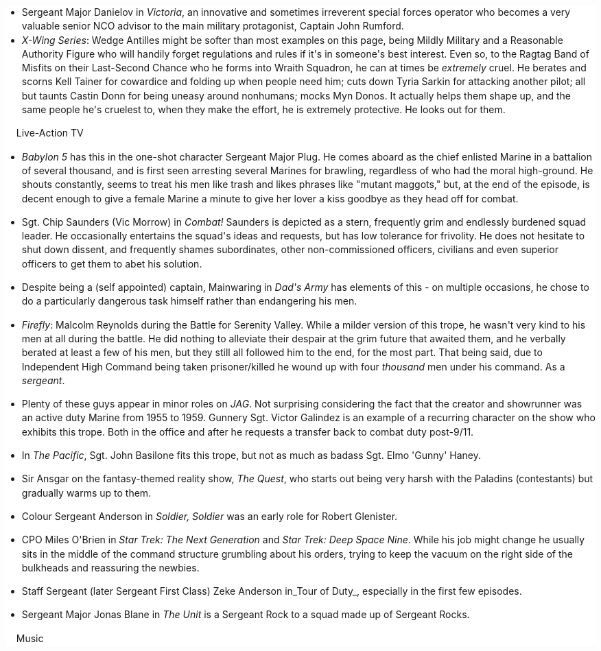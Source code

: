 -   Sergeant Major Danielov in _Victoria_, an innovative and sometimes irreverent special forces operator who becomes a very valuable senior NCO advisor to the main military protagonist, Captain John Rumford.
-   _X-Wing Series_: Wedge Antilles might be softer than most examples on this page, being Mildly Military and a Reasonable Authority Figure who will handily forget regulations and rules if it's in someone's best interest. Even so, to the Ragtag Band of Misfits on their Last-Second Chance who he forms into Wraith Squadron, he can at times be _extremely_ cruel. He berates and scorns Kell Tainer for cowardice and folding up when people need him; cuts down Tyria Sarkin for attacking another pilot; all but taunts Castin Donn for being uneasy around nonhumans; mocks Myn Donos. It actually helps them shape up, and the same people he's cruelest to, when they make the effort, he is extremely protective. He looks out for them.

    Live-Action TV 

-   _Babylon 5_ has this in the one-shot character Sergeant Major Plug. He comes aboard as the chief enlisted Marine in a battalion of several thousand, and is first seen arresting several Marines for brawling, regardless of who had the moral high-ground. He shouts constantly, seems to treat his men like trash and likes phrases like "mutant maggots," but, at the end of the episode, is decent enough to give a female Marine a minute to give her lover a kiss goodbye as they head off for combat.
-   Sgt. Chip Saunders (Vic Morrow) in _Combat!_ Saunders is depicted as a stern, frequently grim and endlessly burdened squad leader. He occasionally entertains the squad's ideas and requests, but has low tolerance for frivolity. He does not hesitate to shut down dissent, and frequently shames subordinates, other non-commissioned officers, civilians and even superior officers to get them to abet his solution.
-   Despite being a (self appointed) captain, Mainwaring in _Dad's Army_ has elements of this - on multiple occasions, he chose to do a particularly dangerous task himself rather than endangering his men.
-   _Firefly_: Malcolm Reynolds during the Battle for Serenity Valley. While a milder version of this trope, he wasn't very kind to his men at all during the battle. He did nothing to alleviate their despair at the grim future that awaited them, and he verbally berated at least a few of his men, but they still all followed him to the end, for the most part. That being said, due to Independent High Command being taken prisoner/killed he wound up with four _thousand_ men under his command. As a _sergeant_.
-   Plenty of these guys appear in minor roles on _JAG_. Not surprising considering the fact that the creator and showrunner was an active duty Marine from 1955 to 1959. Gunnery Sgt. Victor Galindez is an example of a recurring character on the show who exhibits this trope. Both in the office and after he requests a transfer back to combat duty post-9/11.
-   In _The Pacific_, Sgt. John Basilone fits this trope, but not as much as badass Sgt. Elmo 'Gunny' Haney.
-   Sir Ansgar on the fantasy-themed reality show, _The Quest_, who starts out being very harsh with the Paladins (contestants) but gradually warms up to them.

-   Colour Sergeant Anderson in _Soldier, Soldier_ was an early role for Robert Glenister.

-   CPO Miles O'Brien in _Star Trek: The Next Generation_ and _Star Trek: Deep Space Nine_. While his job might change he usually sits in the middle of the command structure grumbling about his orders, trying to keep the vacuum on the right side of the bulkheads and reassuring the newbies.
-   Staff Sergeant (later Sergeant First Class) Zeke Anderson in_Tour of Duty_, especially in the first few episodes.
-   Sergeant Major Jonas Blane in _The Unit_ is a Sergeant Rock to a squad made up of Sergeant Rocks.

    Music 
